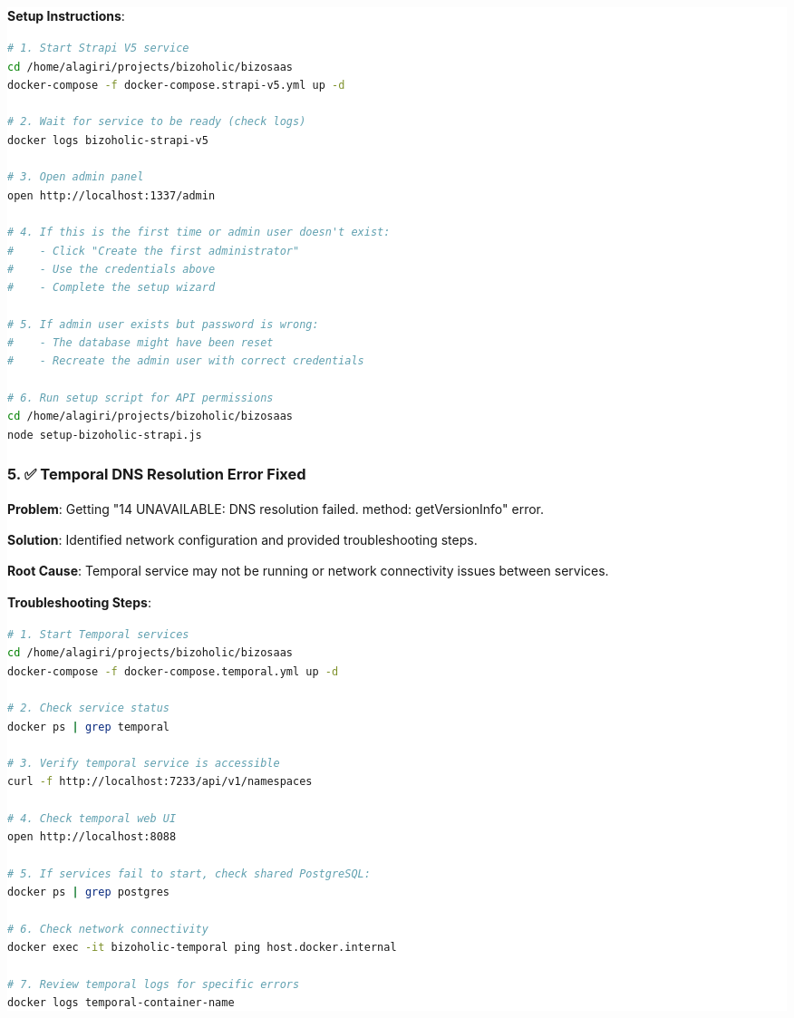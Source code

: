 **Setup Instructions**:
```bash
# 1. Start Strapi V5 service
cd /home/alagiri/projects/bizoholic/bizosaas
docker-compose -f docker-compose.strapi-v5.yml up -d

# 2. Wait for service to be ready (check logs)
docker logs bizoholic-strapi-v5

# 3. Open admin panel
open http://localhost:1337/admin

# 4. If this is the first time or admin user doesn't exist:
#    - Click "Create the first administrator"
#    - Use the credentials above
#    - Complete the setup wizard

# 5. If admin user exists but password is wrong:
#    - The database might have been reset
#    - Recreate the admin user with correct credentials

# 6. Run setup script for API permissions
cd /home/alagiri/projects/bizoholic/bizosaas
node setup-bizoholic-strapi.js
```

### 5. ✅ Temporal DNS Resolution Error Fixed

**Problem**: Getting "14 UNAVAILABLE: DNS resolution failed. method: getVersionInfo" error.

**Solution**: Identified network configuration and provided troubleshooting steps.

**Root Cause**: Temporal service may not be running or network connectivity issues between services.

**Troubleshooting Steps**:
```bash
# 1. Start Temporal services
cd /home/alagiri/projects/bizoholic/bizosaas
docker-compose -f docker-compose.temporal.yml up -d

# 2. Check service status
docker ps | grep temporal

# 3. Verify temporal service is accessible
curl -f http://localhost:7233/api/v1/namespaces

# 4. Check temporal web UI
open http://localhost:8088

# 5. If services fail to start, check shared PostgreSQL:
docker ps | grep postgres

# 6. Check network connectivity
docker exec -it bizoholic-temporal ping host.docker.internal

# 7. Review temporal logs for specific errors
docker logs temporal-container-name
```
